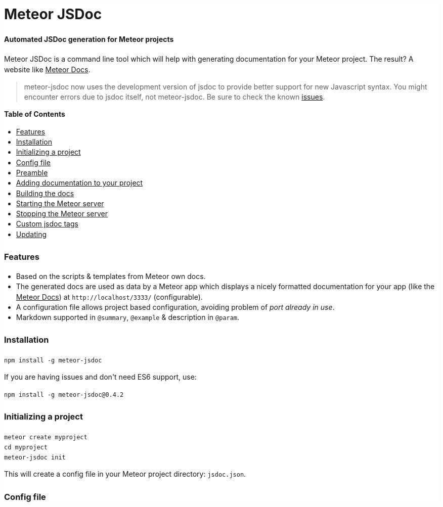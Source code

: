 # Meteor JSDoc

#### Automated JSDoc generation for Meteor projects

Meteor JSDoc is a command line tool which will help with generating documentation for your Meteor project. The result? A website like [Meteor Docs](http://docs.meteor.com/#/full/).

> meteor-jsdoc now uses the development version of jsdoc to provide better support for new Javascript syntax. You might encounter errors due to jsdoc itself, not meteor-jsdoc. Be sure to check the known [issues](https://github.com/jsdoc3/jsdoc/issues).

**Table of Contents**

- [Features](#features)
- [Installation](#installation)
- [Initializing a project](#initializing-a-project)
- [Config file](#config-file)
- [Preamble](#preamble)
- [Adding documentation to your project](#adding-documentation-to-your-project)
- [Building the docs](#building-the-docs)
- [Starting the Meteor server](#starting-the-meteor-server)
- [Stopping the Meteor server](#stopping-the-meteor-server)
- [Custom jsdoc tags](#custom-jsdoc-tags)
- [Updating](#updating)

### Features

* Based on the scripts & templates from Meteor own docs.
* The generated docs are used as data by a Meteor app which displays a nicely formatted documentation for your app (like the [Meteor Docs](http://docs.meteor.com/#/full/)) at `http://localhost/3333/` (configurable).
* A configuration file allows project based configuration, avoiding problem of _port already in use_.
* Markdown supported in `@summary`, `@example` & description in `@param`.

### Installation

    npm install -g meteor-jsdoc

If you are having issues and don't need ES6 support, use:

    npm install -g meteor-jsdoc@0.4.2

### Initializing a project

    meteor create myproject
    cd myproject
    meteor-jsdoc init

This will create a config file in your Meteor project directory:
`jsdoc.json`.

### Config file
